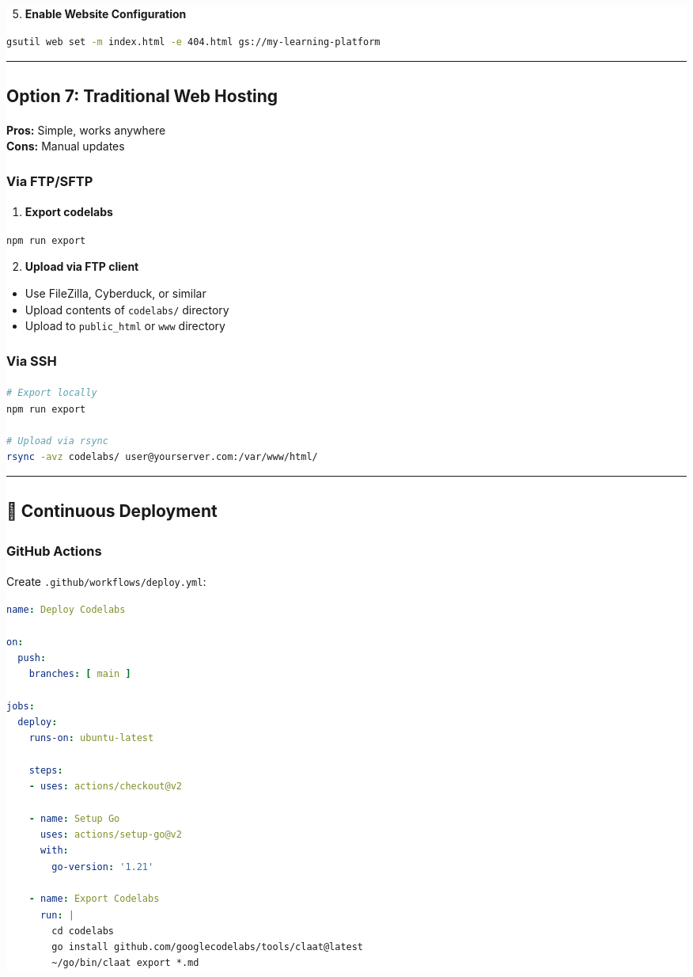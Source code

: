 5. **Enable Website Configuration**
```bash
gsutil web set -m index.html -e 404.html gs://my-learning-platform
```

---

## Option 7: Traditional Web Hosting

**Pros:** Simple, works anywhere  
**Cons:** Manual updates

### Via FTP/SFTP

1. **Export codelabs**
```bash
npm run export
```

2. **Upload via FTP client**
- Use FileZilla, Cyberduck, or similar
- Upload contents of `codelabs/` directory
- Upload to `public_html` or `www` directory

### Via SSH

```bash
# Export locally
npm run export

# Upload via rsync
rsync -avz codelabs/ user@yourserver.com:/var/www/html/
```

---

## 🔄 Continuous Deployment

### GitHub Actions

Create `.github/workflows/deploy.yml`:

```yaml
name: Deploy Codelabs

on:
  push:
    branches: [ main ]

jobs:
  deploy:
    runs-on: ubuntu-latest
    
    steps:
    - uses: actions/checkout@v2
    
    - name: Setup Go
      uses: actions/setup-go@v2
      with:
        go-version: '1.21'
    
    - name: Export Codelabs
      run: |
        cd codelabs
        go install github.com/googlecodelabs/tools/claat@latest
        ~/go/bin/claat export *.md
```